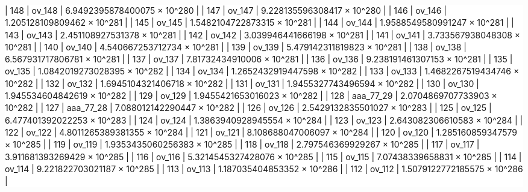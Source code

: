 | 148 | ov_148 | 6.9492395878400075 × 10^280 |
| 147 | ov_147 | 9.228135596308417 × 10^280 |
| 146 | ov_146 | 1.205128109809462 × 10^281 |
| 145 | ov_145 | 1.5482104722873315 × 10^281 |
| 144 | ov_144 | 1.9588549580991247 × 10^281 |
| 143 | ov_143 | 2.451108927531378 × 10^281 |
| 142 | ov_142 | 3.039946441666198 × 10^281 |
| 141 | ov_141 | 3.733567938048308 × 10^281 |
| 140 | ov_140 | 4.540667253712734 × 10^281 |
| 139 | ov_139 | 5.479142311819823 × 10^281 |
| 138 | ov_138 | 6.567931717806781 × 10^281 |
| 137 | ov_137 | 7.81732434910006 × 10^281 |
| 136 | ov_136 | 9.238191461307153 × 10^281 |
| 135 | ov_135 | 1.0842019273028395 × 10^282 |
| 134 | ov_134 | 1.2652432919447598 × 10^282 |
| 133 | ov_133 | 1.4682267519434746 × 10^282 |
| 132 | ov_132 | 1.6945104321406718 × 10^282 |
| 131 | ov_131 | 1.9455327743496594 × 10^282 |
| 130 | ov_130 | 1.945534604842619 × 10^282 |
| 129 | ov_129 | 1.9455421653016023 × 10^282 |
| 128 | aaa_77_29 | 2.0704869707733903 × 10^282 |
| 127 | aaa_77_28 | 7.088012142290447 × 10^282 |
| 126 | ov_126 | 2.5429132835501027 × 10^283 |
| 125 | ov_125 | 6.477401392022253 × 10^283 |
| 124 | ov_124 | 1.3863940928945554 × 10^284 |
| 123 | ov_123 | 2.643082306610583 × 10^284 |
| 122 | ov_122 | 4.8011265389381355 × 10^284 |
| 121 | ov_121 | 8.108688047006097 × 10^284 |
| 120 | ov_120 | 1.285160859347579 × 10^285 |
| 119 | ov_119 | 1.9353435060256383 × 10^285 |
| 118 | ov_118 | 2.797546369929267 × 10^285 |
| 117 | ov_117 | 3.911681393269429 × 10^285 |
| 116 | ov_116 | 5.3214545327428076 × 10^285 |
| 115 | ov_115 | 7.07438339658831 × 10^285 |
| 114 | ov_114 | 9.221822703021187 × 10^285 |
| 113 | ov_113 | 1.187035404853352 × 10^286 |
| 112 | ov_112 | 1.5079122772185575 × 10^286 |